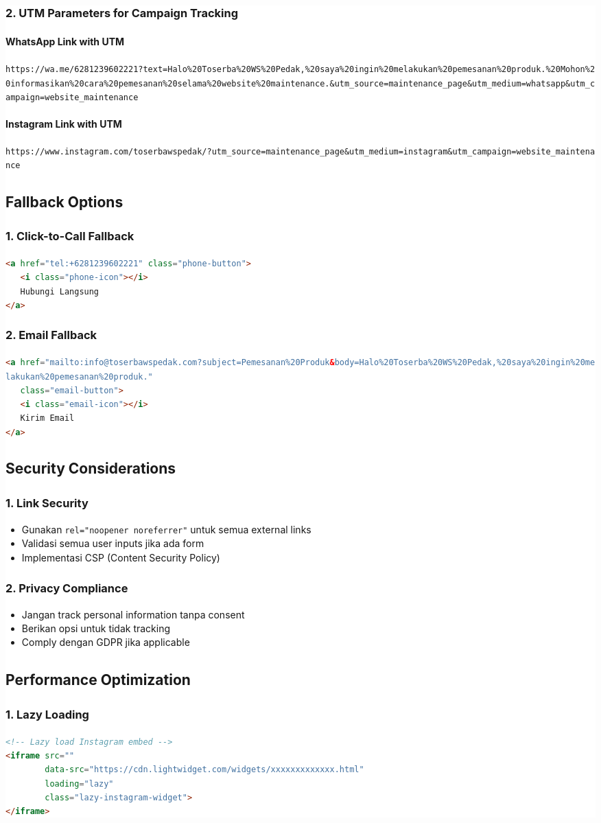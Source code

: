 ### 2. UTM Parameters for Campaign Tracking

#### WhatsApp Link with UTM
```
https://wa.me/6281239602221?text=Halo%20Toserba%20WS%20Pedak,%20saya%20ingin%20melakukan%20pemesanan%20produk.%20Mohon%20informasikan%20cara%20pemesanan%20selama%20website%20maintenance.&utm_source=maintenance_page&utm_medium=whatsapp&utm_campaign=website_maintenance
```

#### Instagram Link with UTM
```
https://www.instagram.com/toserbawspedak/?utm_source=maintenance_page&utm_medium=instagram&utm_campaign=website_maintenance
```

## Fallback Options

### 1. Click-to-Call Fallback
```html
<a href="tel:+6281239602221" class="phone-button">
   <i class="phone-icon"></i>
   Hubungi Langsung
</a>
```

### 2. Email Fallback
```html
<a href="mailto:info@toserbawspedak.com?subject=Pemesanan%20Produk&body=Halo%20Toserba%20WS%20Pedak,%20saya%20ingin%20melakukan%20pemesanan%20produk." 
   class="email-button">
   <i class="email-icon"></i>
   Kirim Email
</a>
```

## Security Considerations

### 1. Link Security
- Gunakan `rel="noopener noreferrer"` untuk semua external links
- Validasi semua user inputs jika ada form
- Implementasi CSP (Content Security Policy)

### 2. Privacy Compliance
- Jangan track personal information tanpa consent
- Berikan opsi untuk tidak tracking
- Comply dengan GDPR jika applicable

## Performance Optimization

### 1. Lazy Loading
```html
<!-- Lazy load Instagram embed -->
<iframe src="" 
        data-src="https://cdn.lightwidget.com/widgets/xxxxxxxxxxxxx.html" 
        loading="lazy"
        class="lazy-instagram-widget">
</iframe>
```
